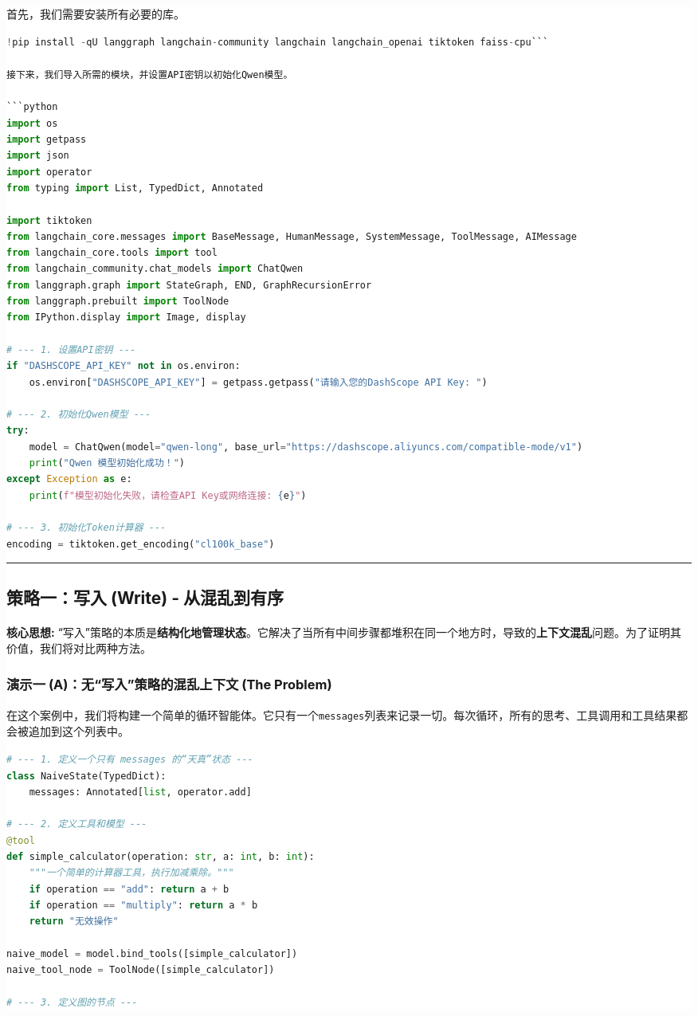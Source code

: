 首先，我们需要安装所有必要的库。

```python
!pip install -qU langgraph langchain-community langchain langchain_openai tiktoken faiss-cpu```

接下来，我们导入所需的模块，并设置API密钥以初始化Qwen模型。

```python
import os
import getpass
import json
import operator
from typing import List, TypedDict, Annotated

import tiktoken
from langchain_core.messages import BaseMessage, HumanMessage, SystemMessage, ToolMessage, AIMessage
from langchain_core.tools import tool
from langchain_community.chat_models import ChatQwen
from langgraph.graph import StateGraph, END, GraphRecursionError
from langgraph.prebuilt import ToolNode
from IPython.display import Image, display

# --- 1. 设置API密钥 ---
if "DASHSCOPE_API_KEY" not in os.environ:
    os.environ["DASHSCOPE_API_KEY"] = getpass.getpass("请输入您的DashScope API Key: ")

# --- 2. 初始化Qwen模型 ---
try:
    model = ChatQwen(model="qwen-long", base_url="https://dashscope.aliyuncs.com/compatible-mode/v1")
    print("Qwen 模型初始化成功！")
except Exception as e:
    print(f"模型初始化失败，请检查API Key或网络连接: {e}")

# --- 3. 初始化Token计算器 ---
encoding = tiktoken.get_encoding("cl100k_base")
```

---
## **策略一：写入 (Write) - 从混乱到有序**

**核心思想:** “写入”策略的本质是**结构化地管理状态**。它解决了当所有中间步骤都堆积在同一个地方时，导致的**上下文混乱**问题。为了证明其价值，我们将对比两种方法。

### **演示一 (A)：无“写入”策略的混乱上下文 (The Problem)**

在这个案例中，我们将构建一个简单的循环智能体。它只有一个`messages`列表来记录一切。每次循环，所有的思考、工具调用和工具结果都会被追加到这个列表中。

```python
# --- 1. 定义一个只有 messages 的“天真”状态 ---
class NaiveState(TypedDict):
    messages: Annotated[list, operator.add]

# --- 2. 定义工具和模型 ---
@tool
def simple_calculator(operation: str, a: int, b: int):
    """一个简单的计算器工具，执行加减乘除。"""
    if operation == "add": return a + b
    if operation == "multiply": return a * b
    return "无效操作"

naive_model = model.bind_tools([simple_calculator])
naive_tool_node = ToolNode([simple_calculator])

# --- 3. 定义图的节点 ---
```